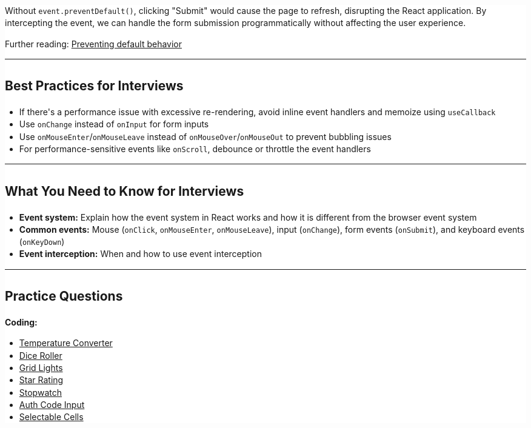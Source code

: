 Without `event.preventDefault()`, clicking "Submit" would cause the page to refresh, disrupting the React application. By intercepting the event, we can handle the form submission programmatically without affecting the user experience.

Further reading: [Preventing default behavior](https://react.dev/learn/responding-to-events#preventing-default-behavior)

---

## Best Practices for Interviews

- If there's a performance issue with excessive re-rendering, avoid inline event handlers and memoize using `useCallback`
- Use `onChange` instead of `onInput` for form inputs
- Use `onMouseEnter`/`onMouseLeave` instead of `onMouseOver`/`onMouseOut` to prevent bubbling issues
- For performance-sensitive events like `onScroll`, debounce or throttle the event handlers

---

## What You Need to Know for Interviews

- **Event system:** Explain how the event system in React works and how it is different from the browser event system
- **Common events:** Mouse (`onClick`, `onMouseEnter`, `onMouseLeave`), input (`onChange`), form events (`onSubmit`), and keyboard events (`onKeyDown`)
- **Event interception:** When and how to use event interception

---

## Practice Questions

**Coding:**
- [Temperature Converter](/questions/user-interface/temperature-converter/react?framework=react&tab=coding)
- [Dice Roller](/questions/user-interface/dice-roller/react?framework=react&tab=coding)
- [Grid Lights](/questions/user-interface/grid-lights/react?framework=react&tab=coding)
- [Star Rating](/questions/user-interface/star-rating/react?framework=react&tab=coding)
- [Stopwatch](/questions/user-interface/stopwatch/react?framework=react&tab=coding)
- [Auth Code Input](/questions/user-interface/auth-code-input/react?framework=react&tab=coding)
- [Selectable Cells](/questions/user-interface/selectable-cells/react?framework=react&tab=coding)
